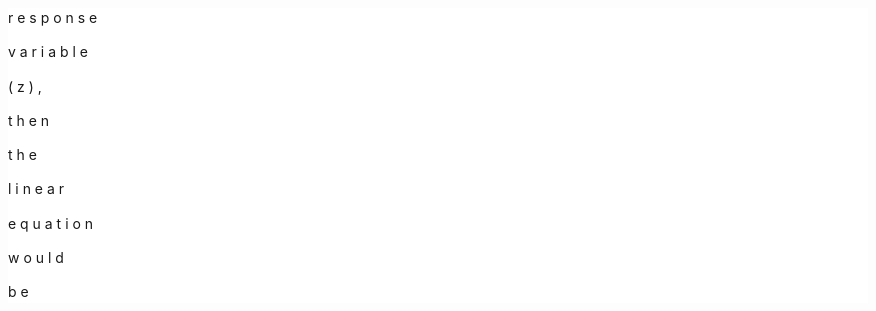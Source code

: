 r
e
s
p
o
n
s
e
 
v
a
r
i
a
b
l
e
 
(
z
)
,
 
t
h
e
n
 
t
h
e
 
l
i
n
e
a
r
 
e
q
u
a
t
i
o
n
 
w
o
u
l
d
 
b
e
 